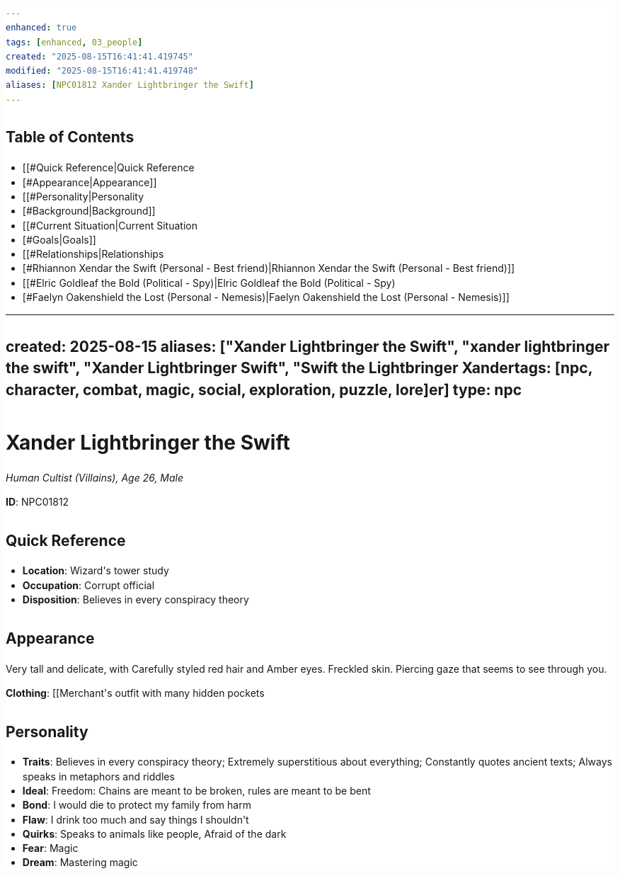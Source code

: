 ```yaml
---
enhanced: true
tags: [enhanced, 03_people]
created: "2025-08-15T16:41:41.419745"
modified: "2025-08-15T16:41:41.419748"
aliases: [NPC01812 Xander Lightbringer the Swift]
---
```


## Table of Contents
- [[#Quick Reference|Quick Reference
- [#Appearance|Appearance]]
- [[#Personality|Personality
- [#Background|Background]]
- [[#Current Situation|Current Situation
- [#Goals|Goals]]
- [[#Relationships|Relationships
- [#Rhiannon Xendar the Swift (Personal - Best friend)|Rhiannon Xendar the Swift (Personal - Best friend)]]
- [[#Elric Goldleaf the Bold (Political - Spy)|Elric Goldleaf the Bold (Political - Spy)
- [#Faelyn Oakenshield the Lost (Personal - Nemesis)|Faelyn Oakenshield the Lost (Personal - Nemesis)]]

---
created: 2025-08-15
aliases: ["Xander Lightbringer the Swift", "xander lightbringer the swift", "Xander Lightbringer Swift", "Swift the Lightbringer Xandertags: [npc, character, combat, magic, social, exploration, puzzle, lore]er]
type: npc
---

# Xander Lightbringer the Swift

*Human Cultist (Villains), Age 26, Male*

**ID**: NPC01812

## Quick Reference
- **Location**: Wizard's tower study
- **Occupation**: Corrupt official
- **Disposition**: Believes in every conspiracy theory

## Appearance
Very tall and delicate, with Carefully styled red hair and Amber eyes. Freckled skin. Piercing gaze that seems to see through you.

**Clothing**: [[Merchant's outfit with many hidden pockets

## Personality
- **Traits**: Believes in every conspiracy theory; Extremely superstitious about everything; Constantly quotes ancient texts; Always speaks in metaphors and riddles
- **Ideal**: Freedom: Chains are meant to be broken, rules are meant to be bent
- **Bond**: I would die to protect my family from harm
- **Flaw**: I drink too much and say things I shouldn't
- **Quirks**: Speaks to animals like people, Afraid of the dark
- **Fear**: Magic
- **Dream**: Mastering magic
